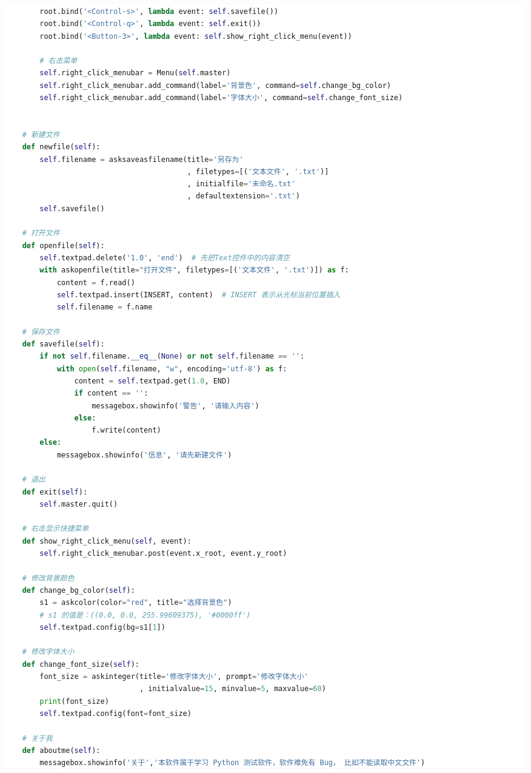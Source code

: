 ```python
        root.bind('<Control-s>', lambda event: self.savefile())
        root.bind('<Control-q>', lambda event: self.exit())
        root.bind('<Button-3>', lambda event: self.show_right_click_menu(event))

        # 右击菜单
        self.right_click_menubar = Menu(self.master)
        self.right_click_menubar.add_command(label='背景色', command=self.change_bg_color)
        self.right_click_menubar.add_command(label='字体大小', command=self.change_font_size)


    # 新建文件
    def newfile(self):
        self.filename = asksaveasfilename(title='另存为'
                                          , filetypes=[('文本文件', '.txt')]
                                          , initialfile='未命名.txt'
                                          , defaultextension='.txt')
        self.savefile()

    # 打开文件
    def openfile(self):
        self.textpad.delete('1.0', 'end')  # 先把Text控件中的内容清空
        with askopenfile(title="打开文件", filetypes=[('文本文件', '.txt')]) as f:
            content = f.read()
            self.textpad.insert(INSERT, content)  # INSERT 表示从光标当前位置插入
            self.filename = f.name

    # 保存文件
    def savefile(self):
        if not self.filename.__eq__(None) or not self.filename == '':
            with open(self.filename, "w", encoding='utf-8') as f:
                content = self.textpad.get(1.0, END)
                if content == '':
                    messagebox.showinfo('警告', '请输入内容')
                else:
                    f.write(content)
        else:
            messagebox.showinfo('信息', '请先新建文件')

    # 退出
    def exit(self):
        self.master.quit()

    # 右击显示快捷菜单
    def show_right_click_menu(self, event):
        self.right_click_menubar.post(event.x_root, event.y_root)

    # 修改背景颜色
    def change_bg_color(self):
        s1 = askcolor(color="red", title="选择背景色")
        # s1 的值是：((0.0, 0.0, 255.99609375), '#0000ff')
        self.textpad.config(bg=s1[1])

    # 修改字体大小
    def change_font_size(self):
        font_size = askinteger(title='修改字体大小', prompt='修改字体大小'
                               , initialvalue=15, minvalue=5, maxvalue=60)
        print(font_size)
        self.textpad.config(font=font_size)

    # 关于我
    def aboutme(self):
        messagebox.showinfo('关于','本软件属于学习 Python 测试软件，软件难免有 Bug， 比如不能读取中文文件')

```